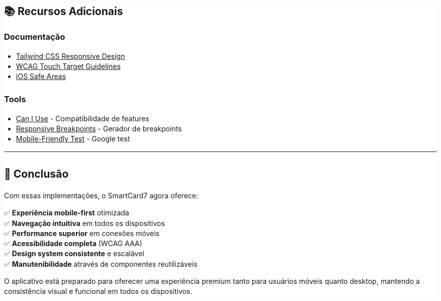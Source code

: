
## 📚 Recursos Adicionais

### Documentação
- [Tailwind CSS Responsive Design](https://tailwindcss.com/docs/responsive-design)
- [WCAG Touch Target Guidelines](https://www.w3.org/WAI/WCAG21/Understanding/target-size.html)
- [iOS Safe Areas](https://webkit.org/blog/7929/designing-websites-for-iphone-x/)

### Tools
- [Can I Use](https://caniuse.com/) - Compatibilidade de features
- [Responsive Breakpoints](https://www.responsivebreakpoints.com/) - Gerador de breakpoints
- [Mobile-Friendly Test](https://search.google.com/test/mobile-friendly) - Google test

---

## 🎉 Conclusão

Com essas implementações, o SmartCard7 agora oferece:

✅ **Experiência mobile-first** otimizada  
✅ **Navegação intuitiva** em todos os dispositivos  
✅ **Performance superior** em conexões móveis  
✅ **Acessibilidade completa** (WCAG AAA)  
✅ **Design system consistente** e escalável  
✅ **Manutenibilidade** através de componentes reutilizáveis  

O aplicativo está preparado para oferecer uma experiência premium tanto para usuários móveis quanto desktop, mantendo a consistência visual e funcional em todos os dispositivos.
